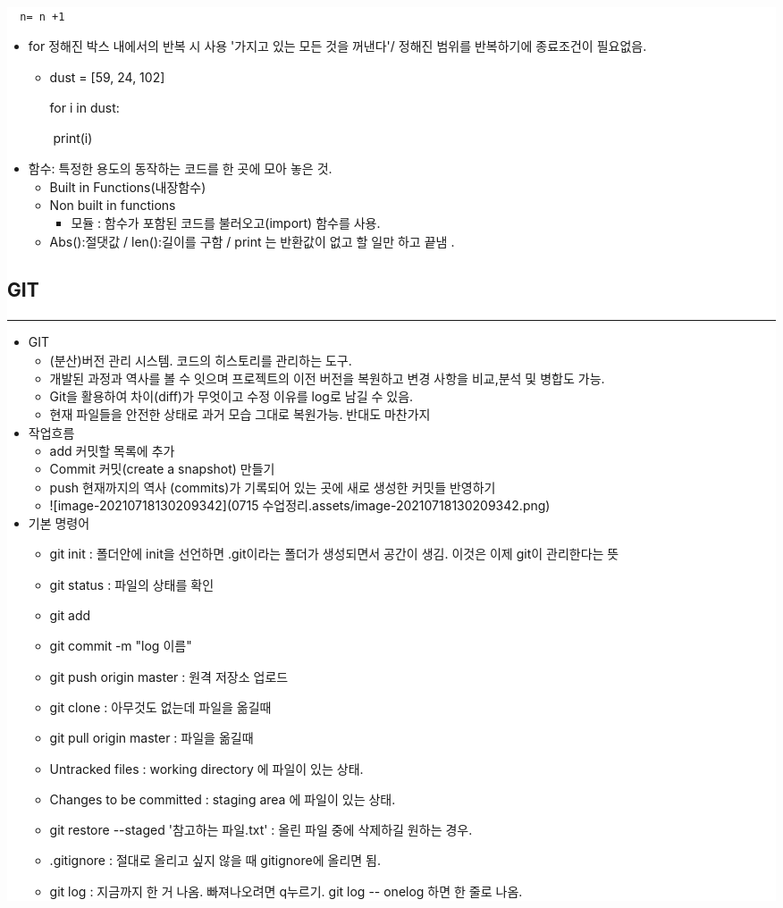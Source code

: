       n= n +1

  * for 정해진 박스 내에서의 반복 시 사용 '가지고 있는 모든 것을 꺼낸다'/ 정해진 범위를 반복하기에 종료조건이 필요없음.

    * dust = [59, 24, 102]

      for i in dust: 

      ​       print(i)

- 함수: 특정한 용도의 동작하는 코드를 한 곳에 모아 놓은 것. 
  - Built in Functions(내장함수)
  - Non built in functions
    - 모듈 : 함수가 포함된 코드를 불러오고(import) 함수를 사용.
  - Abs():절댓값 / len():길이를 구함 / print 는 반환값이 없고 할 일만 하고 끝냄 .





## GIT

---



- GIT 
  - (분산)버전 관리 시스템. 코드의 히스토리를 관리하는 도구. 
  - 개발된 과정과 역사를 볼 수 잇으며 프로젝트의 이전 버전을 복원하고 변경 사항을 비교,분석 및 병합도 가능. 
  - Git을 활용하여 차이(diff)가 무엇이고 수정 이유를 log로 남길 수 있음. 
  - 현재 파일들을 안전한 상태로 과거 모습 그대로 복원가능. 반대도 마찬가지
- 작업흐름
  - add 커밋할 목록에 추가
  - Commit 커밋(create a snapshot) 만들기
  - push 현재까지의 역사 (commits)가 기록되어 있는 곳에 새로 생성한 커밋들 반영하기
  - ![image-20210718130209342](0715 수업정리.assets/image-20210718130209342.png)
- 기본 명령어
  - git init : 폴더안에 init을 선언하면 .git이라는 폴더가 생성되면서 공간이 생김. 이것은 이제 git이 관리한다는 뜻
  
  - git status : 파일의 상태를 확인
  
  - git add
  
  - git commit -m "log 이름"
  
  - git push origin master : 원격 저장소 업로드
  
  - git clone : 아무것도 없는데 파일을 옮길때
  
  - git pull origin master : 파일을 옮길때
  
  - Untracked files : working directory 에 파일이 있는 상태.
  
  - Changes to be committed : staging area 에 파일이 있는 상태.
  
  - git restore --staged '참고하는 파일.txt' : 올린 파일 중에 삭제하길 원하는 경우.
  
  - .gitignore : 절대로 올리고 싶지 않을 때 gitignore에 올리면 됨.
  
  - git log : 지금까지 한 거 나옴. 빠져나오려면 q누르기. git log -- onelog 하면 한 줄로 나옴.
  